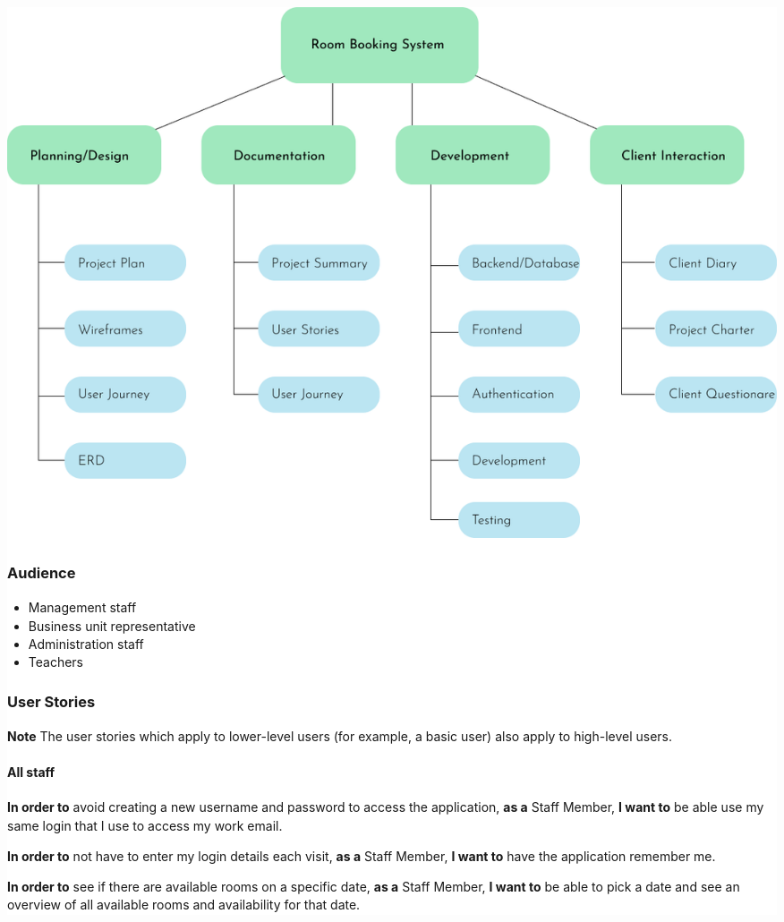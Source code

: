 ![Project Work Breakvbown](docs/RoomBookingSystem-ProjectWorkBreakdown.png)

### Audience
- Management staff
- Business unit representative
- Administration staff
- Teachers

### User Stories
**Note** The user stories which apply to lower-level users (for example, a basic user) also apply to high-level users.

#### All staff

**In order to** avoid creating a new username and password to access the application, **as a** Staff Member, **I want to** be able use my same login that I use to access my work email.

**In order to** not have to enter my login details each visit, **as a** Staff Member, **I want to** have the application remember me.

**In order to** see if there are available rooms on a specific date, **as a** Staff Member, **I want to** be able to pick a date and see an overview of all available rooms and availability for that date.
